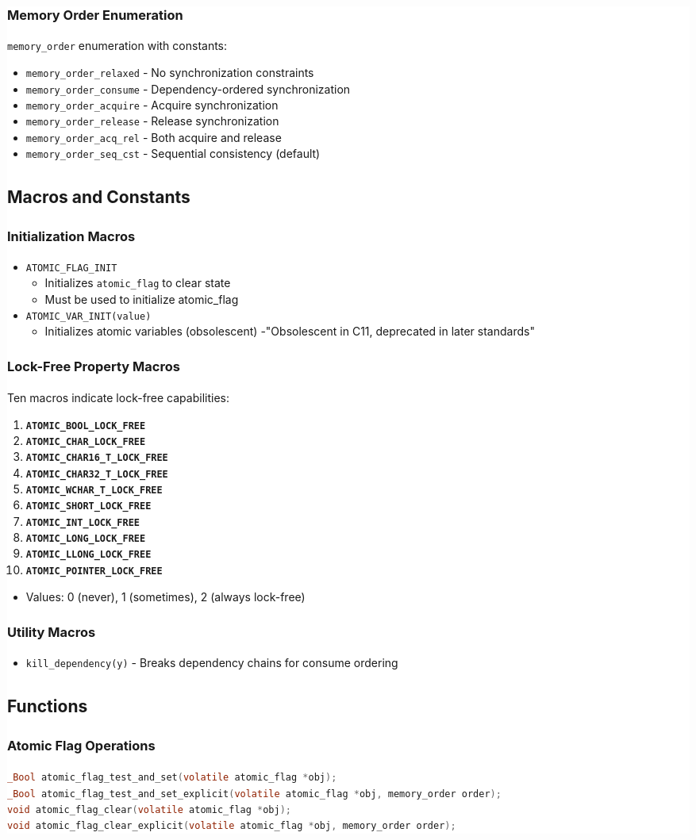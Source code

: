 ### Memory Order Enumeration

`memory_order` enumeration with constants:

- `memory_order_relaxed` - No synchronization constraints
- `memory_order_consume` - Dependency-ordered synchronization
- `memory_order_acquire` - Acquire synchronization
- `memory_order_release` - Release synchronization
- `memory_order_acq_rel` - Both acquire and release
- `memory_order_seq_cst` - Sequential consistency (default)

## Macros and Constants

### Initialization Macros

- `ATOMIC_FLAG_INIT`
  - Initializes `atomic_flag` to clear state
  - Must be used to initialize atomic_flag
- `ATOMIC_VAR_INIT(value)`
  - Initializes atomic variables (obsolescent)
  -"Obsolescent in C11, deprecated in later standards"

### Lock-Free Property Macros

Ten macros indicate lock-free capabilities:

1. **`ATOMIC_BOOL_LOCK_FREE`**
2. **`ATOMIC_CHAR_LOCK_FREE`**
3. **`ATOMIC_CHAR16_T_LOCK_FREE`**
4. **`ATOMIC_CHAR32_T_LOCK_FREE`**
5. **`ATOMIC_WCHAR_T_LOCK_FREE`**
6. **`ATOMIC_SHORT_LOCK_FREE`**
7. **`ATOMIC_INT_LOCK_FREE`**
8. **`ATOMIC_LONG_LOCK_FREE`**
9. **`ATOMIC_LLONG_LOCK_FREE`**
10. **`ATOMIC_POINTER_LOCK_FREE`**

- Values: 0 (never), 1 (sometimes), 2 (always lock-free)

### Utility Macros

- `kill_dependency(y)` - Breaks dependency chains for consume ordering

## Functions

### Atomic Flag Operations

```c
_Bool atomic_flag_test_and_set(volatile atomic_flag *obj);
_Bool atomic_flag_test_and_set_explicit(volatile atomic_flag *obj, memory_order order);
void atomic_flag_clear(volatile atomic_flag *obj);
void atomic_flag_clear_explicit(volatile atomic_flag *obj, memory_order order);
```
